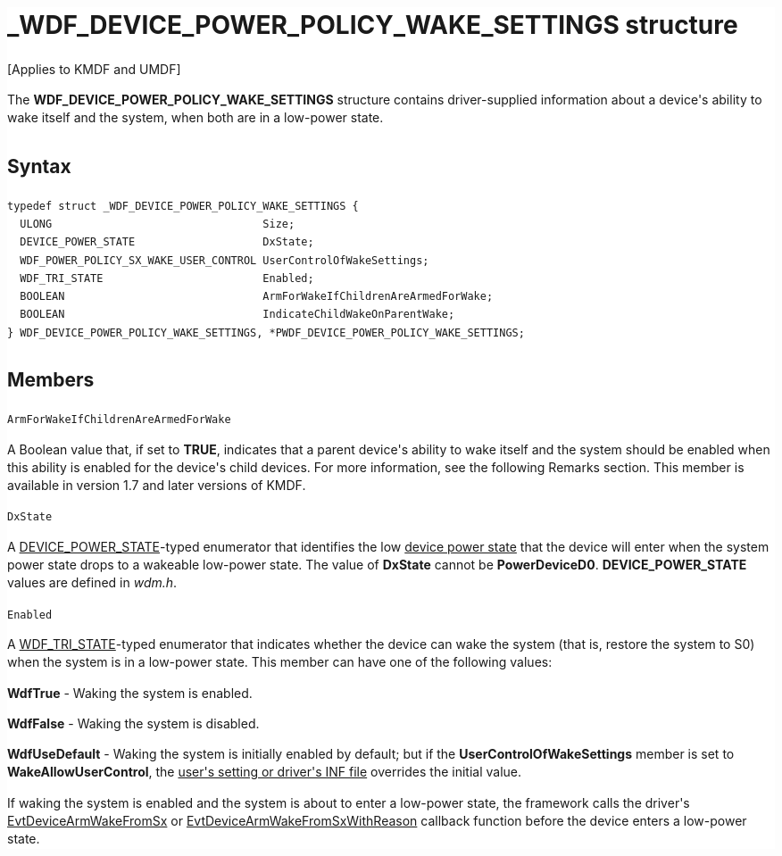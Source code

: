 
# _WDF_DEVICE_POWER_POLICY_WAKE_SETTINGS structure
<p class="CCE_Message">[Applies to KMDF and UMDF]

The <b>WDF_DEVICE_POWER_POLICY_WAKE_SETTINGS</b> structure contains driver-supplied information about a device's ability to wake itself and the system, when both are in a low-power state.

## Syntax
````
typedef struct _WDF_DEVICE_POWER_POLICY_WAKE_SETTINGS {
  ULONG                                 Size;
  DEVICE_POWER_STATE                    DxState;
  WDF_POWER_POLICY_SX_WAKE_USER_CONTROL UserControlOfWakeSettings;
  WDF_TRI_STATE                         Enabled;
  BOOLEAN                               ArmForWakeIfChildrenAreArmedForWake;
  BOOLEAN                               IndicateChildWakeOnParentWake;
} WDF_DEVICE_POWER_POLICY_WAKE_SETTINGS, *PWDF_DEVICE_POWER_POLICY_WAKE_SETTINGS;
````

## Members


`ArmForWakeIfChildrenAreArmedForWake`

A Boolean value that, if set to <b>TRUE</b>, indicates that a parent device's ability to wake itself and the system should be enabled when this ability is enabled for the device's child devices. For more information, see the following Remarks section. This member is available in version 1.7 and later versions of KMDF.

`DxState`

A <a href="..\wudfddi\ne-wudfddi-_device_power_state.md">DEVICE_POWER_STATE</a>-typed enumerator that identifies the low <a href="https://msdn.microsoft.com/2229f34c-9b88-4e3e-802e-f7be2c7ef168">device power state</a> that the device will enter when the system power state drops to a wakeable low-power state. The value of <b>DxState</b> cannot be <b>PowerDeviceD0</b>. <b>DEVICE_POWER_STATE</b> values are defined in <i>wdm.h</i>.

`Enabled`

A <a href="..\wdftypes\ne-wdftypes-_wdf_tri_state.md">WDF_TRI_STATE</a>-typed enumerator that indicates whether the device can wake the system (that is, restore the system to S0) when the system is in a low-power state. This member can have one of the following values:

<b>WdfTrue</b> - Waking the system is enabled.

<b>WdfFalse</b> - Waking the system is disabled.

<b>WdfUseDefault</b> - Waking the system is initially enabled by default; but if the <b>UserControlOfWakeSettings</b> member is set to <b>WakeAllowUserControl</b>, the <a href="https://docs.microsoft.com/en-us/windows-hardware/drivers/wdf/user-control-of-device-idle-and-wake-behavior">user's setting or driver's INF file</a> overrides the initial value.

If waking the system is enabled and the system is about to enter a low-power state, the framework calls the driver's <a href="..\wdfdevice\nc-wdfdevice-evt_wdf_device_arm_wake_from_sx.md">EvtDeviceArmWakeFromSx</a> or <a href="..\wdfdevice\nc-wdfdevice-evt_wdf_device_arm_wake_from_sx_with_reason.md">EvtDeviceArmWakeFromSxWithReason</a> callback function before the device enters a low-power state.
